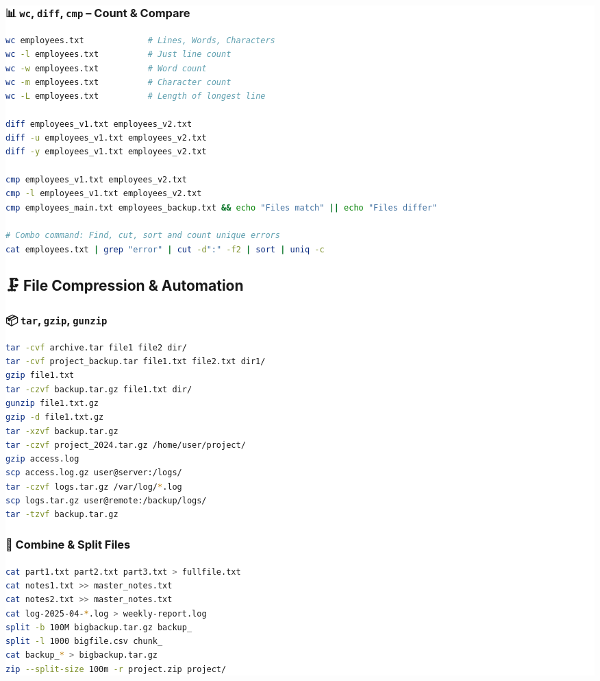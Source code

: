 
### 📊 `wc`, `diff`, `cmp` – Count & Compare

```bash
wc employees.txt             # Lines, Words, Characters
wc -l employees.txt          # Just line count
wc -w employees.txt          # Word count
wc -m employees.txt          # Character count
wc -L employees.txt          # Length of longest line

diff employees_v1.txt employees_v2.txt
diff -u employees_v1.txt employees_v2.txt
diff -y employees_v1.txt employees_v2.txt

cmp employees_v1.txt employees_v2.txt
cmp -l employees_v1.txt employees_v2.txt
cmp employees_main.txt employees_backup.txt && echo "Files match" || echo "Files differ"

# Combo command: Find, cut, sort and count unique errors
cat employees.txt | grep "error" | cut -d":" -f2 | sort | uniq -c
```

## 🗜️ File Compression & Automation

### 📦 `tar`, `gzip`, `gunzip`

```bash
tar -cvf archive.tar file1 file2 dir/
tar -cvf project_backup.tar file1.txt file2.txt dir1/
gzip file1.txt
tar -czvf backup.tar.gz file1.txt dir/
gunzip file1.txt.gz
gzip -d file1.txt.gz
tar -xzvf backup.tar.gz
tar -czvf project_2024.tar.gz /home/user/project/
gzip access.log
scp access.log.gz user@server:/logs/
tar -czvf logs.tar.gz /var/log/*.log
scp logs.tar.gz user@remote:/backup/logs/
tar -tzvf backup.tar.gz
```

### 📂 Combine & Split Files

```bash
cat part1.txt part2.txt part3.txt > fullfile.txt
cat notes1.txt >> master_notes.txt
cat notes2.txt >> master_notes.txt
cat log-2025-04-*.log > weekly-report.log
split -b 100M bigbackup.tar.gz backup_
split -l 1000 bigfile.csv chunk_
cat backup_* > bigbackup.tar.gz
zip --split-size 100m -r project.zip project/
```
